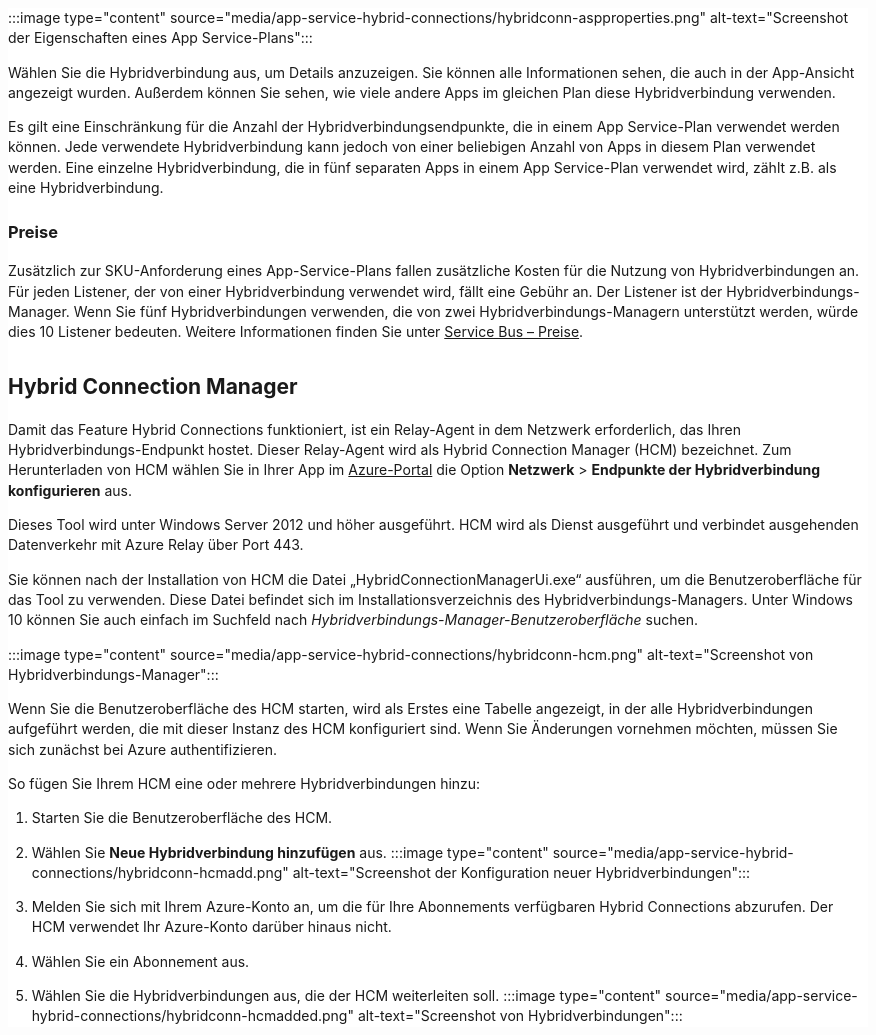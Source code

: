 :::image type="content" source="media/app-service-hybrid-connections/hybridconn-aspproperties.png" alt-text="Screenshot der Eigenschaften eines App Service-Plans":::

Wählen Sie die Hybridverbindung aus, um Details anzuzeigen. Sie können alle Informationen sehen, die auch in der App-Ansicht angezeigt wurden. Außerdem können Sie sehen, wie viele andere Apps im gleichen Plan diese Hybridverbindung verwenden.

Es gilt eine Einschränkung für die Anzahl der Hybridverbindungsendpunkte, die in einem App Service-Plan verwendet werden können. Jede verwendete Hybridverbindung kann jedoch von einer beliebigen Anzahl von Apps in diesem Plan verwendet werden. Eine einzelne Hybridverbindung, die in fünf separaten Apps in einem App Service-Plan verwendet wird, zählt z.B. als eine Hybridverbindung.

### <a name="pricing"></a>Preise ###

Zusätzlich zur SKU-Anforderung eines App-Service-Plans fallen zusätzliche Kosten für die Nutzung von Hybridverbindungen an. Für jeden Listener, der von einer Hybridverbindung verwendet wird, fällt eine Gebühr an. Der Listener ist der Hybridverbindungs-Manager. Wenn Sie fünf Hybridverbindungen verwenden, die von zwei Hybridverbindungs-Managern unterstützt werden, würde dies 10 Listener bedeuten. Weitere Informationen finden Sie unter [Service Bus – Preise][sbpricing].

## <a name="hybrid-connection-manager"></a>Hybrid Connection Manager ##

Damit das Feature Hybrid Connections funktioniert, ist ein Relay-Agent in dem Netzwerk erforderlich, das Ihren Hybridverbindungs-Endpunkt hostet. Dieser Relay-Agent wird als Hybrid Connection Manager (HCM) bezeichnet. Zum Herunterladen von HCM wählen Sie in Ihrer App im [Azure-Portal][portal] die Option **Netzwerk** > **Endpunkte der Hybridverbindung konfigurieren** aus.  

Dieses Tool wird unter Windows Server 2012 und höher ausgeführt. HCM wird als Dienst ausgeführt und verbindet ausgehenden Datenverkehr mit Azure Relay über Port 443.  

Sie können nach der Installation von HCM die Datei „HybridConnectionManagerUi.exe“ ausführen, um die Benutzeroberfläche für das Tool zu verwenden. Diese Datei befindet sich im Installationsverzeichnis des Hybridverbindungs-Managers. Unter Windows 10 können Sie auch einfach im Suchfeld nach *Hybridverbindungs-Manager-Benutzeroberfläche* suchen.

:::image type="content" source="media/app-service-hybrid-connections/hybridconn-hcm.png" alt-text="Screenshot von Hybridverbindungs-Manager":::

Wenn Sie die Benutzeroberfläche des HCM starten, wird als Erstes eine Tabelle angezeigt, in der alle Hybridverbindungen aufgeführt werden, die mit dieser Instanz des HCM konfiguriert sind. Wenn Sie Änderungen vornehmen möchten, müssen Sie sich zunächst bei Azure authentifizieren. 

So fügen Sie Ihrem HCM eine oder mehrere Hybridverbindungen hinzu:

1. Starten Sie die Benutzeroberfläche des HCM.
2. Wählen Sie **Neue Hybridverbindung hinzufügen** aus.
:::image type="content" source="media/app-service-hybrid-connections/hybridconn-hcmadd.png" alt-text="Screenshot der Konfiguration neuer Hybridverbindungen":::

1. Melden Sie sich mit Ihrem Azure-Konto an, um die für Ihre Abonnements verfügbaren Hybrid Connections abzurufen. Der HCM verwendet Ihr Azure-Konto darüber hinaus nicht. 
1. Wählen Sie ein Abonnement aus.
1. Wählen Sie die Hybridverbindungen aus, die der HCM weiterleiten soll.
:::image type="content" source="media/app-service-hybrid-connections/hybridconn-hcmadded.png" alt-text="Screenshot von Hybridverbindungen":::


[HCService]: /azure/service-bus-relay/relay-hybrid-connections-protocol/
[portal]: https://portal.azure.com/
[oldhc]: /azure/biztalk-services/integration-hybrid-connection-overview/
[sbpricing]: https://azure.microsoft.com/pricing/details/service-bus/
[armclient]: https://github.com/projectkudu/ARMClient/